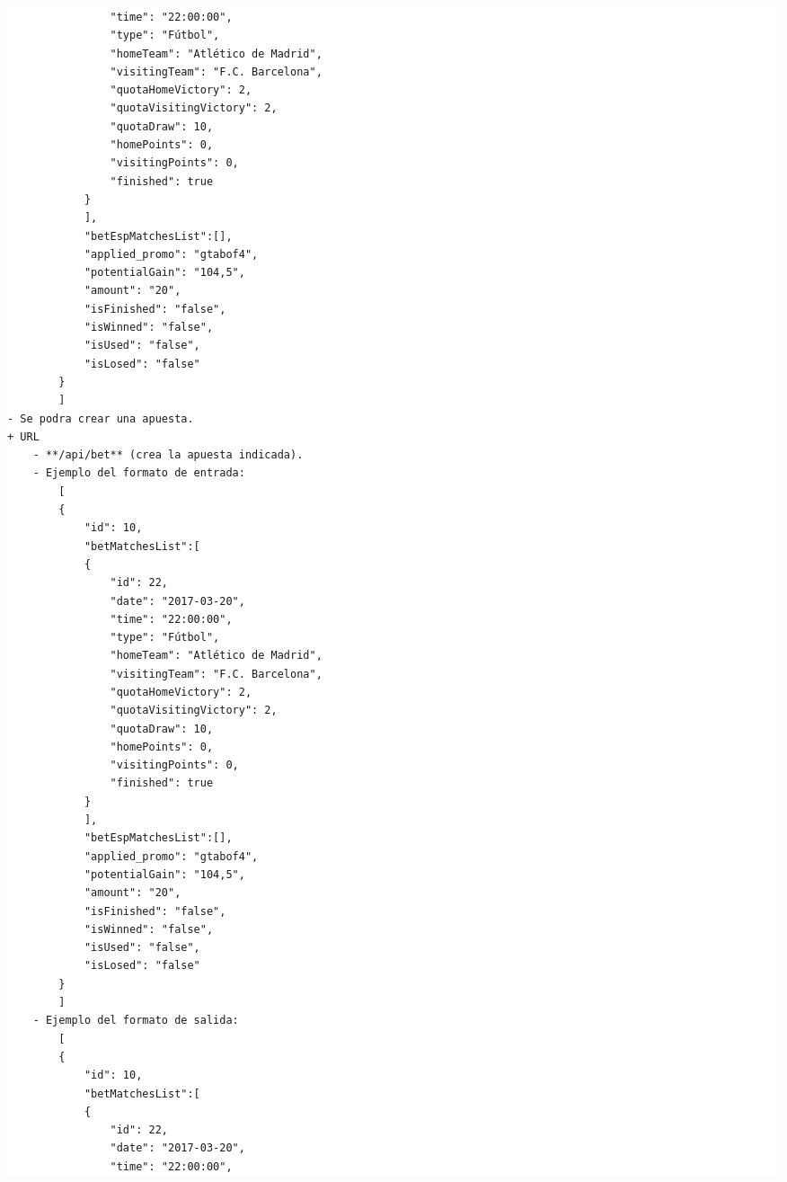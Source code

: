                     "time": "22:00:00",
                    "type": "Fútbol",
                    "homeTeam": "Atlético de Madrid",
                    "visitingTeam": "F.C. Barcelona",
                    "quotaHomeVictory": 2,
                    "quotaVisitingVictory": 2,
                    "quotaDraw": 10,
                    "homePoints": 0,
                    "visitingPoints": 0,
                    "finished": true
                }
                ], 
                "betEspMatchesList":[],
                "applied_promo": "gtabof4",
                "potentialGain": "104,5",
                "amount": "20",
                "isFinished": "false",
                "isWinned": "false",
                "isUsed": "false",
                "isLosed": "false"
            }
            ]
    - Se podra crear una apuesta.
    + URL
        - **/api/bet** (crea la apuesta indicada).
        - Ejemplo del formato de entrada:
            [
            {
                "id": 10,
                "betMatchesList":[
                {
                    "id": 22,
                    "date": "2017-03-20",
                    "time": "22:00:00",
                    "type": "Fútbol",
                    "homeTeam": "Atlético de Madrid",
                    "visitingTeam": "F.C. Barcelona",
                    "quotaHomeVictory": 2,
                    "quotaVisitingVictory": 2,
                    "quotaDraw": 10,
                    "homePoints": 0,
                    "visitingPoints": 0,
                    "finished": true
                }
                ], 
                "betEspMatchesList":[],
                "applied_promo": "gtabof4",
                "potentialGain": "104,5",
                "amount": "20",
                "isFinished": "false",
                "isWinned": "false",
                "isUsed": "false",
                "isLosed": "false"
            }
            ]
        - Ejemplo del formato de salida:
            [
            {
                "id": 10,
                "betMatchesList":[
                {
                    "id": 22,
                    "date": "2017-03-20",
                    "time": "22:00:00",